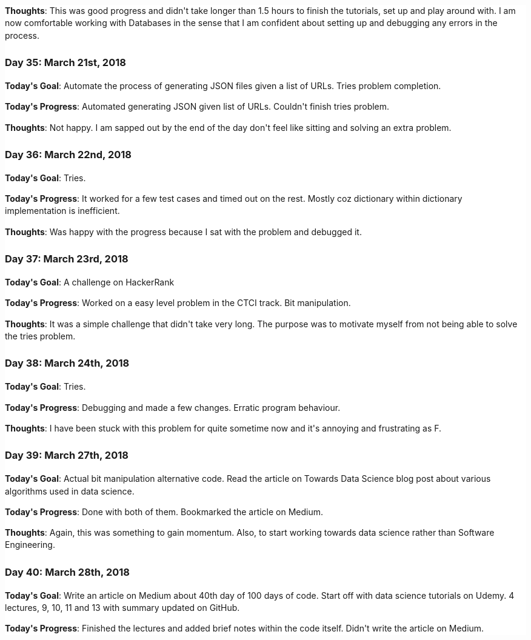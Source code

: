 **Thoughts**: This was good progress and didn't take longer than 1.5 hours to finish the tutorials, set up and play around with. I am now comfortable working with Databases in the sense that I am confident about setting up and debugging any errors in the process. 

### Day 35: March 21st, 2018

**Today's Goal**: Automate the process of generating JSON files given a list of URLs. Tries problem completion.   

**Today's Progress**: Automated generating JSON given list of URLs. Couldn't finish tries problem. 

**Thoughts**: Not happy. I am sapped out by the end of the day don't feel like sitting and solving an extra problem. 

### Day 36: March 22nd, 2018

**Today's Goal**: Tries.    

**Today's Progress**: It worked for a few test cases and timed out on the rest. Mostly coz dictionary within dictionary implementation is inefficient. 

**Thoughts**: Was happy with the progress because I sat with the problem and debugged it. 

### Day 37: March 23rd, 2018

**Today's Goal**: A challenge on HackerRank    

**Today's Progress**: Worked on a easy level problem in the CTCI track. Bit manipulation. 

**Thoughts**: It was a simple challenge that didn't take very long. The purpose was to motivate myself from not being able to solve the tries problem. 

### Day 38: March 24th, 2018

**Today's Goal**: Tries.    

**Today's Progress**: Debugging and made a few changes. Erratic program behaviour.  

**Thoughts**: I have been stuck with this problem for quite sometime now and it's annoying and frustrating as F.

### Day 39: March 27th, 2018

**Today's Goal**: Actual bit manipulation alternative code. Read the article on Towards Data Science blog post about various algorithms used in data science.    

**Today's Progress**: Done with both of them. Bookmarked the article on Medium. 

**Thoughts**: Again, this was something to gain momentum. Also, to start working towards data science rather than Software Engineering.

### Day 40: March 28th, 2018

**Today's Goal**: Write an article on Medium about 40th day of 100 days of code. Start off with data science tutorials on Udemy. 4 lectures, 9, 10, 11 and 13 with summary updated on GitHub. 

**Today's Progress**: Finished the lectures and added brief notes within the code itself. Didn't write the article on Medium. 
